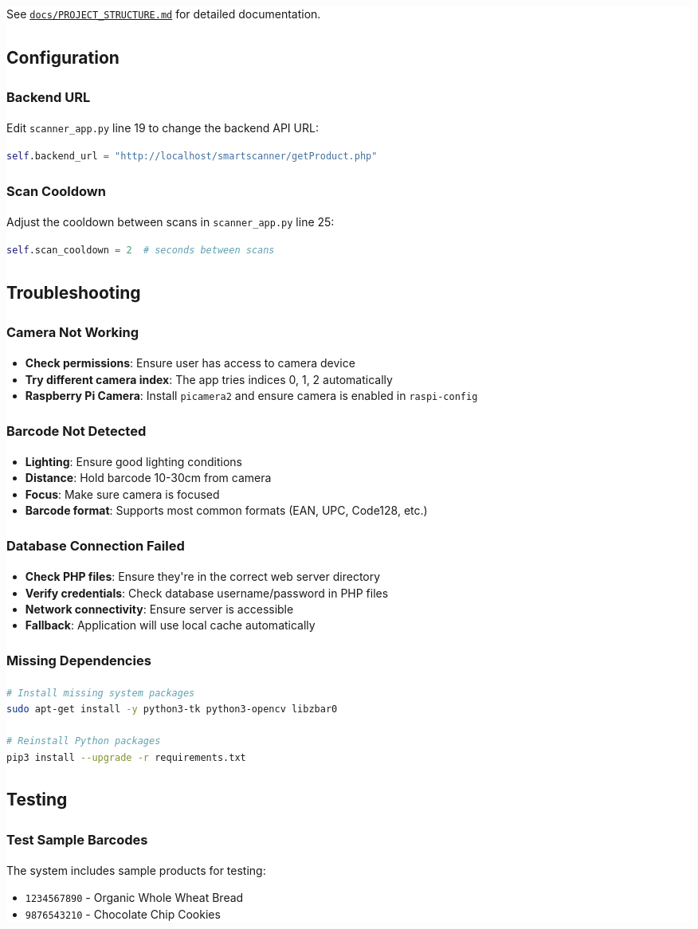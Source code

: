 See [`docs/PROJECT_STRUCTURE.md`](docs/PROJECT_STRUCTURE.md) for detailed documentation.

## Configuration

### Backend URL
Edit `scanner_app.py` line 19 to change the backend API URL:
```python
self.backend_url = "http://localhost/smartscanner/getProduct.php"
```

### Scan Cooldown
Adjust the cooldown between scans in `scanner_app.py` line 25:
```python
self.scan_cooldown = 2  # seconds between scans
```

## Troubleshooting

### Camera Not Working
- **Check permissions**: Ensure user has access to camera device
- **Try different camera index**: The app tries indices 0, 1, 2 automatically
- **Raspberry Pi Camera**: Install `picamera2` and ensure camera is enabled in `raspi-config`

### Barcode Not Detected
- **Lighting**: Ensure good lighting conditions
- **Distance**: Hold barcode 10-30cm from camera
- **Focus**: Make sure camera is focused
- **Barcode format**: Supports most common formats (EAN, UPC, Code128, etc.)

### Database Connection Failed
- **Check PHP files**: Ensure they're in the correct web server directory
- **Verify credentials**: Check database username/password in PHP files
- **Network connectivity**: Ensure server is accessible
- **Fallback**: Application will use local cache automatically

### Missing Dependencies
```bash
# Install missing system packages
sudo apt-get install -y python3-tk python3-opencv libzbar0

# Reinstall Python packages
pip3 install --upgrade -r requirements.txt
```

## Testing

### Test Sample Barcodes
The system includes sample products for testing:
- `1234567890` - Organic Whole Wheat Bread
- `9876543210` - Chocolate Chip Cookies

